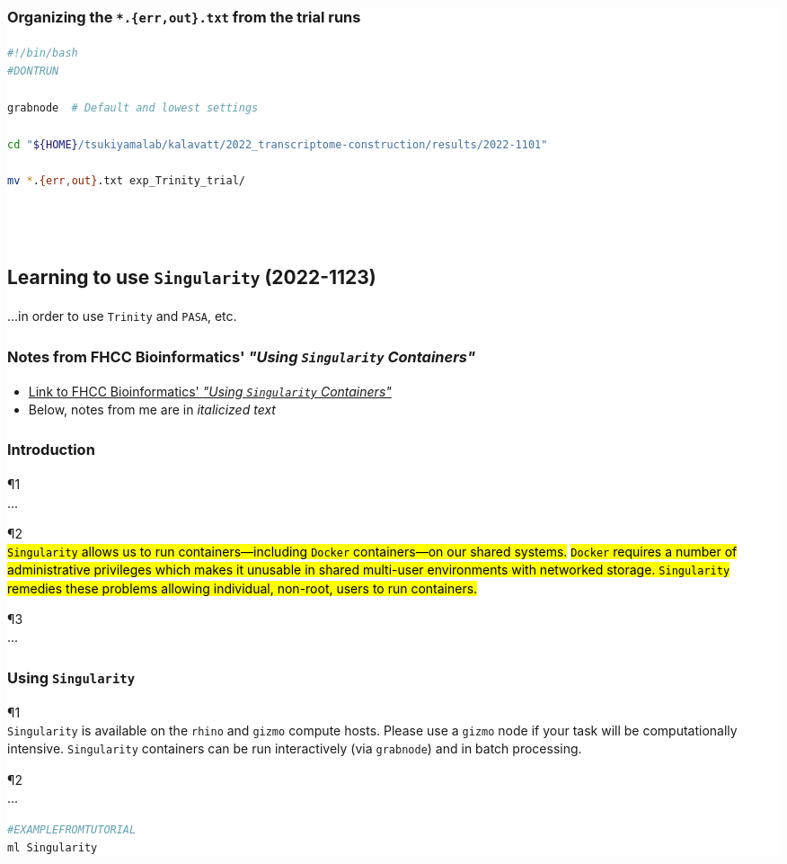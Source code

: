 
<a id="organizing-the-errouttxt-from-the-trial-runs"></a>
### Organizing the `*.{err,out}.txt` from the trial runs
```bash
#!/bin/bash
#DONTRUN

grabnode  # Default and lowest settings

cd "${HOME}/tsukiyamalab/kalavatt/2022_transcriptome-construction/results/2022-1101"

mv *.{err,out}.txt exp_Trinity_trial/
```
<br />
<br />

<a id="learning-to-use-singularity-2022-1123"></a>
## Learning to use `Singularity` (2022-1123)
...in order to use `Trinity` and `PASA`, etc.

<a id="notes-from-fhcc-bioinformatics-using-singularity-containers"></a>
### Notes from FHCC Bioinformatics' *"Using `Singularity` Containers"*
- [Link to FHCC Bioinformatics' *"Using `Singularity` Containers"*](https://sciwiki.fredhutch.org/compdemos/Singularity/)
- Below, notes from me are in *italicized text*

<a id="introduction"></a>
### Introduction
¶1  
...

¶2  
<mark>`Singularity` allows us to run containers&mdash;including `Docker` containers&mdash;on our shared systems.</mark> <mark>`Docker` requires a number of administrative privileges which makes it unusable in shared multi-user environments with networked storage. `Singularity` remedies these problems allowing individual, non-root, users to run containers.</mark>

¶3  
...


<a id="using-singularity"></a>
### Using `Singularity`
¶1  
`Singularity` is available on the `rhino` and `gizmo` compute hosts. Please use a `gizmo` node if your task will be computationally intensive. `Singularity` containers can be run interactively (via `grabnode`) and in batch processing.

¶2  
...  
```bash
#EXAMPLEFROMTUTORIAL
ml Singularity
```
